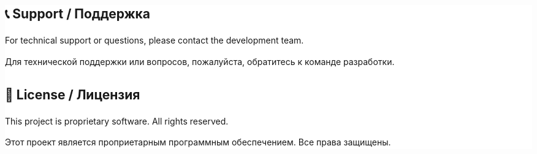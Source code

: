 ## 📞 Support / Поддержка

For technical support or questions, please contact the development team.

Для технической поддержки или вопросов, пожалуйста, обратитесь к команде разработки.

## 📄 License / Лицензия

This project is proprietary software. All rights reserved.

Этот проект является проприетарным программным обеспечением. Все права защищены. 
